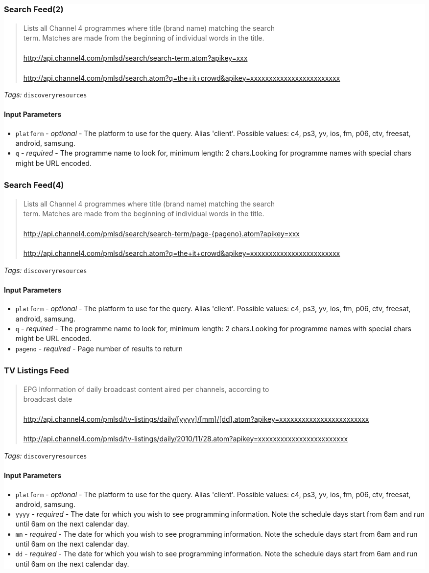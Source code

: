 ### Search Feed(2)

> Lists all Channel 4 programmes where title (brand name) matching the search <br/>
>   term. Matches are made from the beginning of individual words in the title.<br/>
> <br/>
>   http://api.channel4.com/pmlsd/search/search-term.atom?apikey=xxx<br/>
> <br/>
>   http://api.channel4.com/pmlsd/search.atom?q=the+it+crowd&apikey=xxxxxxxxxxxxxxxxxxxxxxxx

*Tags:* `discoveryresources`

#### Input Parameters
* `platform` - _optional_ - The platform to use for the query. Alias 'client'.
    Possible values: c4, ps3, yv, ios, fm, p06, ctv, freesat, android, samsung.
* `q` - _required_ - The programme name to look for, minimum length: 2 chars.Looking for programme names with special chars might be URL encoded.

### Search Feed(4)

> Lists all Channel 4 programmes where title (brand name) matching the search <br/>
>   term. Matches are made from the beginning of individual words in the title.<br/>
> <br/>
>   http://api.channel4.com/pmlsd/search/search-term/page-{pageno}.atom?apikey=xxx<br/>
> <br/>
>   http://api.channel4.com/pmlsd/search.atom?q=the+it+crowd&apikey=xxxxxxxxxxxxxxxxxxxxxxxx

*Tags:* `discoveryresources`

#### Input Parameters
* `platform` - _optional_ - The platform to use for the query. Alias 'client'.
    Possible values: c4, ps3, yv, ios, fm, p06, ctv, freesat, android, samsung.
* `q` - _required_ - The programme name to look for, minimum length: 2 chars.Looking for programme names with special chars might be URL encoded.
* `pageno` - _required_ - Page number of results to return

### TV Listings Feed

> EPG Information of daily broadcast content aired per channels, according to <br/>
>   broadcast date<br/>
> <br/>
>   http://api.channel4.com/pmlsd/tv-listings/daily/[yyyy]/[mm]/[dd].atom?apikey=xxxxxxxxxxxxxxxxxxxxxxxx<br/>
> <br/>
>   http://api.channel4.com/pmlsd/tv-listings/daily/2010/11/28.atom?apikey=xxxxxxxxxxxxxxxxxxxxxxxx

*Tags:* `discoveryresources`

#### Input Parameters
* `platform` - _optional_ - The platform to use for the query. Alias 'client'.
    Possible values: c4, ps3, yv, ios, fm, p06, ctv, freesat, android, samsung.
* `yyyy` - _required_ - The date for which you wish to see programming information. Note the schedule days start from 6am and run until 6am on the next calendar day.
* `mm` - _required_ - The date for which you wish to see programming information. Note the schedule days start from 6am and run until 6am on the next calendar day.
* `dd` - _required_ - The date for which you wish to see programming information. Note the schedule days start from 6am and run until 6am on the next calendar day.
